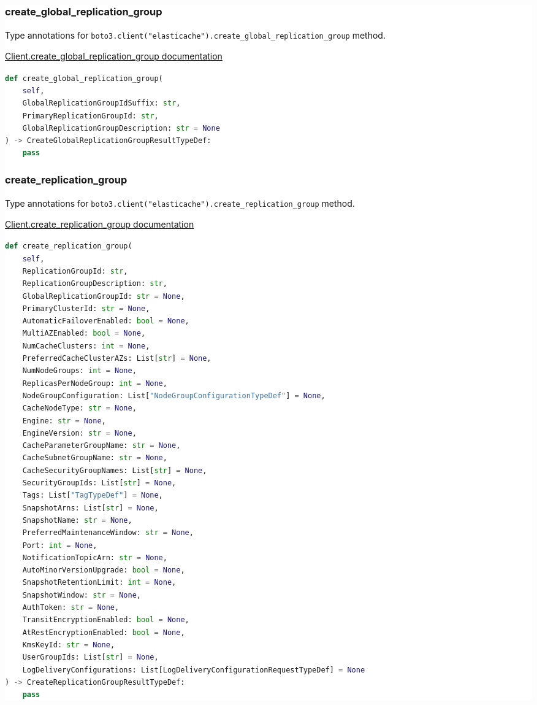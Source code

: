 ### create_global_replication_group

Type annotations for `boto3.client("elasticache").create_global_replication_group` method.

[Client.create_global_replication_group documentation](https://boto3.amazonaws.com/v1/documentation/api/latest/reference/services/elasticache.html#ElastiCache.Client.create_global_replication_group)

```python
def create_global_replication_group(
    self,
    GlobalReplicationGroupIdSuffix: str,
    PrimaryReplicationGroupId: str,
    GlobalReplicationGroupDescription: str = None
) -> CreateGlobalReplicationGroupResultTypeDef:
    pass
```

### create_replication_group

Type annotations for `boto3.client("elasticache").create_replication_group` method.

[Client.create_replication_group documentation](https://boto3.amazonaws.com/v1/documentation/api/latest/reference/services/elasticache.html#ElastiCache.Client.create_replication_group)

```python
def create_replication_group(
    self,
    ReplicationGroupId: str,
    ReplicationGroupDescription: str,
    GlobalReplicationGroupId: str = None,
    PrimaryClusterId: str = None,
    AutomaticFailoverEnabled: bool = None,
    MultiAZEnabled: bool = None,
    NumCacheClusters: int = None,
    PreferredCacheClusterAZs: List[str] = None,
    NumNodeGroups: int = None,
    ReplicasPerNodeGroup: int = None,
    NodeGroupConfiguration: List["NodeGroupConfigurationTypeDef"] = None,
    CacheNodeType: str = None,
    Engine: str = None,
    EngineVersion: str = None,
    CacheParameterGroupName: str = None,
    CacheSubnetGroupName: str = None,
    CacheSecurityGroupNames: List[str] = None,
    SecurityGroupIds: List[str] = None,
    Tags: List["TagTypeDef"] = None,
    SnapshotArns: List[str] = None,
    SnapshotName: str = None,
    PreferredMaintenanceWindow: str = None,
    Port: int = None,
    NotificationTopicArn: str = None,
    AutoMinorVersionUpgrade: bool = None,
    SnapshotRetentionLimit: int = None,
    SnapshotWindow: str = None,
    AuthToken: str = None,
    TransitEncryptionEnabled: bool = None,
    AtRestEncryptionEnabled: bool = None,
    KmsKeyId: str = None,
    UserGroupIds: List[str] = None,
    LogDeliveryConfigurations: List[LogDeliveryConfigurationRequestTypeDef] = None
) -> CreateReplicationGroupResultTypeDef:
    pass
```
